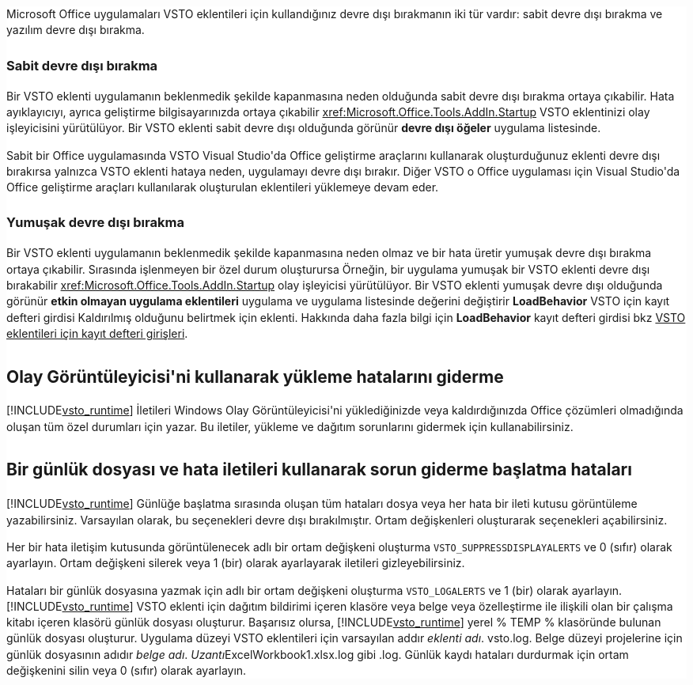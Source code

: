  Microsoft Office uygulamaları VSTO eklentileri için kullandığınız devre dışı bırakmanın iki tür vardır: sabit devre dışı bırakma ve yazılım devre dışı bırakma.  
  
### <a name="hard-disabling"></a>Sabit devre dışı bırakma  
 Bir VSTO eklenti uygulamanın beklenmedik şekilde kapanmasına neden olduğunda sabit devre dışı bırakma ortaya çıkabilir. Hata ayıklayıcıyı, ayrıca geliştirme bilgisayarınızda ortaya çıkabilir <xref:Microsoft.Office.Tools.AddIn.Startup> VSTO eklentinizi olay işleyicisini yürütülüyor. Bir VSTO eklenti sabit devre dışı olduğunda görünür **devre dışı öğeler** uygulama listesinde.  
  
 Sabit bir Office uygulamasında VSTO Visual Studio'da Office geliştirme araçlarını kullanarak oluşturduğunuz eklenti devre dışı bırakırsa yalnızca VSTO eklenti hataya neden, uygulamayı devre dışı bırakır. Diğer VSTO o Office uygulaması için Visual Studio'da Office geliştirme araçları kullanılarak oluşturulan eklentileri yüklemeye devam eder.  
  
### <a name="soft-disabling"></a>Yumuşak devre dışı bırakma  
 Bir VSTO eklenti uygulamanın beklenmedik şekilde kapanmasına neden olmaz ve bir hata üretir yumuşak devre dışı bırakma ortaya çıkabilir. Sırasında işlenmeyen bir özel durum oluşturursa Örneğin, bir uygulama yumuşak bir VSTO eklenti devre dışı bırakabilir <xref:Microsoft.Office.Tools.AddIn.Startup> olay işleyicisi yürütülüyor. Bir VSTO eklenti yumuşak devre dışı olduğunda görünür **etkin olmayan uygulama eklentileri** uygulama ve uygulama listesinde değerini değiştirir **LoadBehavior** VSTO için kayıt defteri girdisi Kaldırılmış olduğunu belirtmek için eklenti. Hakkında daha fazla bilgi için **LoadBehavior** kayıt defteri girdisi bkz [VSTO eklentileri için kayıt defteri girişleri](../vsto/registry-entries-for-vsto-add-ins.md).  
  
## <a name="troubleshooting-installation-errors-by-using-the-event-viewer"></a>Olay Görüntüleyicisi'ni kullanarak yükleme hatalarını giderme  
 [!INCLUDE[vsto_runtime](../vsto/includes/vsto-runtime-md.md)] İletileri Windows Olay Görüntüleyicisi'ni yüklediğinizde veya kaldırdığınızda Office çözümleri olmadığında oluşan tüm özel durumları için yazar. Bu iletiler, yükleme ve dağıtım sorunlarını gidermek için kullanabilirsiniz.  
  
## <a name="troubleshooting-startup-errors-by-using-a-log-file-and-error-messages"></a>Bir günlük dosyası ve hata iletileri kullanarak sorun giderme başlatma hataları  
 [!INCLUDE[vsto_runtime](../vsto/includes/vsto-runtime-md.md)] Günlüğe başlatma sırasında oluşan tüm hataları dosya veya her hata bir ileti kutusu görüntüleme yazabilirsiniz. Varsayılan olarak, bu seçenekleri devre dışı bırakılmıştır. Ortam değişkenleri oluşturarak seçenekleri açabilirsiniz.  
  
 Her bir hata iletişim kutusunda görüntülenecek adlı bir ortam değişkeni oluşturma `VSTO_SUPPRESSDISPLAYALERTS` ve 0 (sıfır) olarak ayarlayın. Ortam değişkeni silerek veya 1 (bir) olarak ayarlayarak iletileri gizleyebilirsiniz.  
  
 Hataları bir günlük dosyasına yazmak için adlı bir ortam değişkeni oluşturma `VSTO_LOGALERTS` ve 1 (bir) olarak ayarlayın. [!INCLUDE[vsto_runtime](../vsto/includes/vsto-runtime-md.md)] VSTO eklenti için dağıtım bildirimi içeren klasöre veya belge veya özelleştirme ile ilişkili olan bir çalışma kitabı içeren klasörü günlük dosyası oluşturur. Başarısız olursa, [!INCLUDE[vsto_runtime](../vsto/includes/vsto-runtime-md.md)] yerel % TEMP % klasöründe bulunan günlük dosyası oluşturur. Uygulama düzeyi VSTO eklentileri için varsayılan addır *eklenti adı*. vsto.log. Belge düzeyi projelerine için günlük dosyasının adıdır *belge adı*. *Uzantı*ExcelWorkbook1.xlsx.log gibi .log. Günlük kaydı hataları durdurmak için ortam değişkenini silin veya 0 (sıfır) olarak ayarlayın.  
  